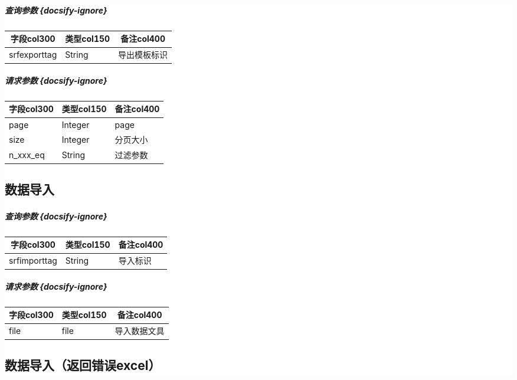##### 查询参数 {docsify-ignore}
|字段col300|类型col150|备注col400|
|---|---|----|
|srfexporttag|String|导出模板标识|

##### 请求参数 {docsify-ignore}
|字段col300|类型col150|备注col400|
|---|---|----|
|page|Integer|page|
|size|Integer|分页大小|
|n_xxx_eq|String|过滤参数|


## 数据导入

<el-row>
<div style="width: 80px">
<el-alert center title="POST" style="background-color: rgba(52, 143, 228, 0.1);color: #348fe4;" :closable="false" ></el-alert>
</div>
<div style="margin-left:5px;width: calc(100% - 85px)">
<el-alert title="/sys_people/importdata" type="info" :closable="false" ></el-alert>
</div>
</el-row>

##### 查询参数 {docsify-ignore}

|字段col300|类型col150|备注col400|
|---|---|----|
| srfimporttag | String | 导入标识 |

##### 请求参数 {docsify-ignore}

|字段col300|类型col150|备注col400|
|---|---|----|
| file | file | 导入数据文具 |

## 数据导入（返回错误excel）

<el-row>
<div style="width: 80px">
<el-alert center title="POST" style="background-color: rgba(52, 143, 228, 0.1);color: #348fe4;" :closable="false" ></el-alert>
</div>
<div style="margin-left:5px;width: calc(100% - 85px)">
<el-alert title="/sys_people/importdata2" type="info" :closable="false" ></el-alert>
</div>
</el-row>

